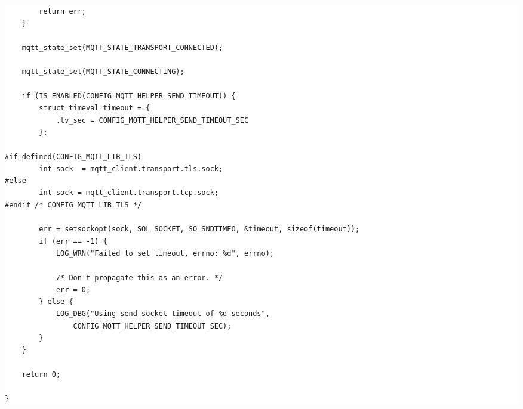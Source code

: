 ```
		return err;
	}
	
	mqtt_state_set(MQTT_STATE_TRANSPORT_CONNECTED);
	
	mqtt_state_set(MQTT_STATE_CONNECTING);
	
	if (IS_ENABLED(CONFIG_MQTT_HELPER_SEND_TIMEOUT)) {
		struct timeval timeout = {
			.tv_sec = CONFIG_MQTT_HELPER_SEND_TIMEOUT_SEC
		};

#if defined(CONFIG_MQTT_LIB_TLS)
		int sock  = mqtt_client.transport.tls.sock;
#else
		int sock = mqtt_client.transport.tcp.sock;
#endif /* CONFIG_MQTT_LIB_TLS */

		err = setsockopt(sock, SOL_SOCKET, SO_SNDTIMEO, &timeout, sizeof(timeout));
		if (err == -1) {
			LOG_WRN("Failed to set timeout, errno: %d", errno);
	
			/* Don't propagate this as an error. */
			err = 0;
		} else {
			LOG_DBG("Using send socket timeout of %d seconds",
				CONFIG_MQTT_HELPER_SEND_TIMEOUT_SEC);
		}
	}
	
	return 0;

}
```

